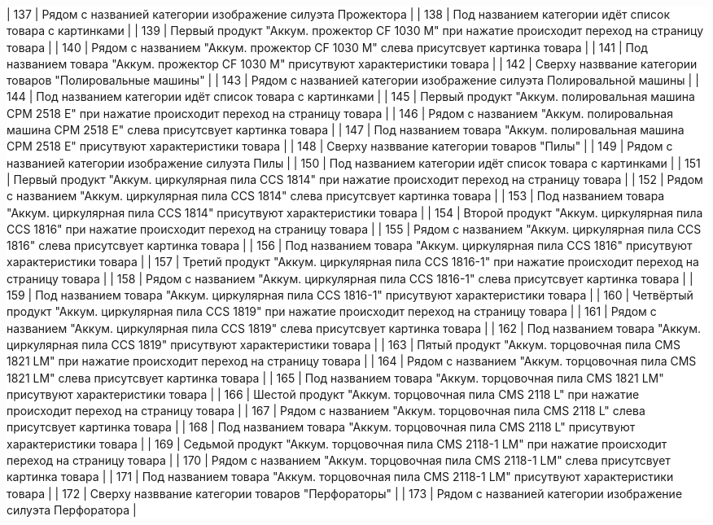 | 137                        | Рядом с названией категории изображение силуэта Прожектора                                                             |
| 138                        | Под названием категории идёт список товара с картинками                                                                |
| 139                        | Первый продукт "Аккум. прожектор CF 1030 M" при нажатие происходит переход на страницу товара                          |
| 140                        | Рядом с названием "Аккум. прожектор CF 1030 M" слева присутсвует картинка товара                                       |
| 141                        | Под названием товара "Аккум. прожектор CF 1030 M" присутвуют характеристики товара                                     |
| 142                        | Сверху назввание категории товаров "Полировальные машины"                                                              |
| 143                        | Рядом с названией категории изображение силуэта Полировальной машины                                                   |
| 144                        | Под названием категории идёт список товара с картинками                                                                |
| 145                        | Первый продукт "Аккум. полировальная машина CPM 2518 E" при нажатие происходит переход на страницу товара              |
| 146                        | Рядом с названием "Аккум. полировальная машина CPM 2518 E" слева присутсвует картинка товара                           |
| 147                        | Под названием товара "Аккум. полировальная машина CPM 2518 E" присутвуют характеристики товара                         |
| 148                        | Сверху назввание категории товаров "Пилы"                                                                              |
| 149                        | Рядом с названией категории изображение силуэта Пилы                                                                   |
| 150                        | Под названием категории идёт список товара с картинками                                                                |
| 151                        | Первый продукт "Аккум. циркулярная пила CCS 1814" при нажатие происходит переход на страницу товара                    |
| 152                        | Рядом с названием "Аккум. циркулярная пила CCS 1814" слева присутсвует картинка товара                                 |
| 153                        | Под названием товара "Аккум. циркулярная пила CCS 1814" присутвуют характеристики товара                               |
| 154                        | Второй продукт "Аккум. циркулярная пила CCS 1816" при нажатие происходит переход на страницу товара                    |
| 155                        | Рядом с названием "Аккум. циркулярная пила CCS 1816" слева присутсвует картинка товара                                 |
| 156                        | Под названием товара "Аккум. циркулярная пила CCS 1816" присутвуют характеристики товара                               |
| 157                        | Третий продукт "Аккум. циркулярная пила CCS 1816-1" при нажатие происходит переход на страницу товара                  |
| 158                        | Рядом с названием "Аккум. циркулярная пила CCS 1816-1" слева присутсвует картинка товара                               |
| 159                        | Под названием товара "Аккум. циркулярная пила CCS 1816-1" присутвуют характеристики товара                             |
| 160                        | Четвёртый продукт "Аккум. циркулярная пила CCS 1819" при нажатие происходит переход на страницу товара                 |
| 161                        | Рядом с названием "Аккум. циркулярная пила CCS 1819" слева присутсвует картинка товара                                 |
| 162                        | Под названием товара "Аккум. циркулярная пила CCS 1819" присутвуют характеристики товара                               |
| 163                        | Пятый продукт "Аккум. торцовочная пила CMS 1821 LM" при нажатие происходит переход на страницу товара                  |
| 164                        | Рядом с названием "Аккум. торцовочная пила CMS 1821 LM" слева присутсвует картинка товара                              |
| 165                        | Под названием товара "Аккум. торцовочная пила CMS 1821 LM" присутвуют характеристики товара                            |
| 166                        | Шестой продукт "Аккум. торцовочная пила CMS 2118 L" при нажатие происходит переход на страницу товара                  |
| 167                        | Рядом с названием "Аккум. торцовочная пила CMS 2118 L" слева присутсвует картинка товара                               |
| 168                        | Под названием товара "Аккум. торцовочная пила CMS 2118 L" присутвуют характеристики товара                             |
| 169                        | Седьмой продукт "Аккум. торцовочная пила CMS 2118-1 LM" при нажатие происходит переход на страницу товара              |
| 170                        | Рядом с названием "Аккум. торцовочная пила CMS 2118-1 LM" слева присутсвует картинка товара                            |
| 171                        | Под названием товара "Аккум. торцовочная пила CMS 2118-1 LM" присутвуют характеристики товара                          |
| 172                        | Сверху назввание категории товаров "Перфораторы"                                                                       |
| 173                        | Рядом с названией категории изображение силуэта Перфоратора                                                            |